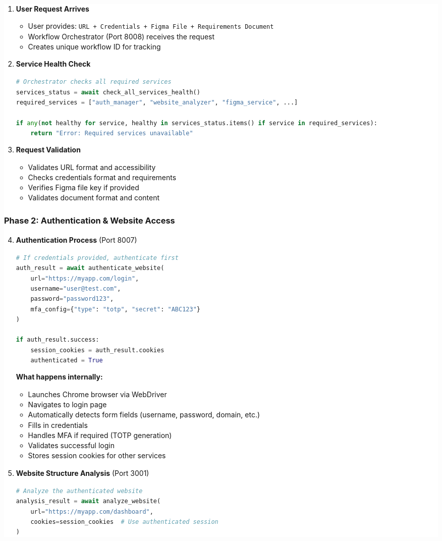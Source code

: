 1. **User Request Arrives** 
   - User provides: `URL + Credentials + Figma File + Requirements Document`
   - Workflow Orchestrator (Port 8008) receives the request
   - Creates unique workflow ID for tracking

2. **Service Health Check**
   ```python
   # Orchestrator checks all required services
   services_status = await check_all_services_health()
   required_services = ["auth_manager", "website_analyzer", "figma_service", ...]
   
   if any(not healthy for service, healthy in services_status.items() if service in required_services):
       return "Error: Required services unavailable"
   ```

3. **Request Validation**
   - Validates URL format and accessibility
   - Checks credentials format and requirements
   - Verifies Figma file key if provided
   - Validates document format and content

### **Phase 2: Authentication & Website Access**

4. **Authentication Process** (Port 8007)
   ```python
   # If credentials provided, authenticate first
   auth_result = await authenticate_website(
       url="https://myapp.com/login",
       username="user@test.com",
       password="password123",
       mfa_config={"type": "totp", "secret": "ABC123"}
   )
   
   if auth_result.success:
       session_cookies = auth_result.cookies
       authenticated = True
   ```

   **What happens internally:**
   - Launches Chrome browser via WebDriver
   - Navigates to login page
   - Automatically detects form fields (username, password, domain, etc.)
   - Fills in credentials
   - Handles MFA if required (TOTP generation)
   - Validates successful login
   - Stores session cookies for other services

5. **Website Structure Analysis** (Port 3001)
   ```python
   # Analyze the authenticated website
   analysis_result = await analyze_website(
       url="https://myapp.com/dashboard",
       cookies=session_cookies  # Use authenticated session
   )
   ```
